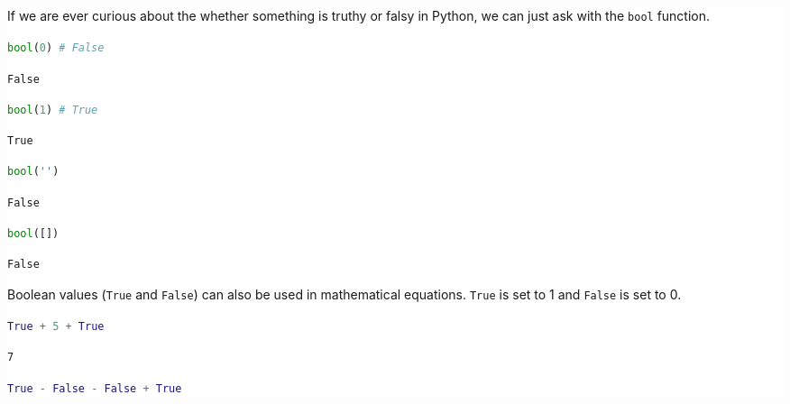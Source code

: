 

If we are ever curious about the whether something is truthy or falsy in Python, we can just ask with the `bool` function.


```python
bool(0) # False
```




    False




```python
bool(1) # True
```




    True




```python
bool('')
```




    False




```python
bool([])
```




    False



Boolean values (`True` and `False`) can also be used in mathematical equations. `True` is set to 1 and `False` is set to 0.


```python
True + 5 + True
```




    7




```python
True - False - False + True
```


